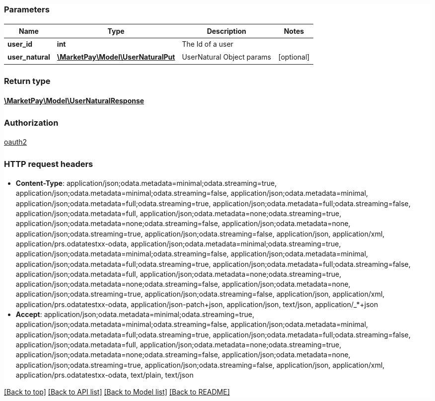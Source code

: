 ### Parameters

Name | Type | Description  | Notes
------------- | ------------- | ------------- | -------------
 **user_id** | **int**| The Id of a user |
 **user_natural** | [**\MarketPay\Model\UserNaturalPut**](../Model/UserNaturalPut.md)| UserNatural Object params | [optional]

### Return type

[**\MarketPay\Model\UserNaturalResponse**](../Model/UserNaturalResponse.md)

### Authorization

[oauth2](../../README.md#oauth2)

### HTTP request headers

 - **Content-Type**: application/json;odata.metadata=minimal;odata.streaming=true, application/json;odata.metadata=minimal;odata.streaming=false, application/json;odata.metadata=minimal, application/json;odata.metadata=full;odata.streaming=true, application/json;odata.metadata=full;odata.streaming=false, application/json;odata.metadata=full, application/json;odata.metadata=none;odata.streaming=true, application/json;odata.metadata=none;odata.streaming=false, application/json;odata.metadata=none, application/json;odata.streaming=true, application/json;odata.streaming=false, application/json, application/xml, application/prs.odatatestxx-odata, application/json;odata.metadata=minimal;odata.streaming=true, application/json;odata.metadata=minimal;odata.streaming=false, application/json;odata.metadata=minimal, application/json;odata.metadata=full;odata.streaming=true, application/json;odata.metadata=full;odata.streaming=false, application/json;odata.metadata=full, application/json;odata.metadata=none;odata.streaming=true, application/json;odata.metadata=none;odata.streaming=false, application/json;odata.metadata=none, application/json;odata.streaming=true, application/json;odata.streaming=false, application/json, application/xml, application/prs.odatatestxx-odata, application/json-patch+json, application/json, text/json, application/_*+json
 - **Accept**: application/json;odata.metadata=minimal;odata.streaming=true, application/json;odata.metadata=minimal;odata.streaming=false, application/json;odata.metadata=minimal, application/json;odata.metadata=full;odata.streaming=true, application/json;odata.metadata=full;odata.streaming=false, application/json;odata.metadata=full, application/json;odata.metadata=none;odata.streaming=true, application/json;odata.metadata=none;odata.streaming=false, application/json;odata.metadata=none, application/json;odata.streaming=true, application/json;odata.streaming=false, application/json, application/xml, application/prs.odatatestxx-odata, text/plain, text/json

[[Back to top]](#) [[Back to API list]](../../README.md#documentation-for-api-endpoints) [[Back to Model list]](../../README.md#documentation-for-models) [[Back to README]](../../README.md)

